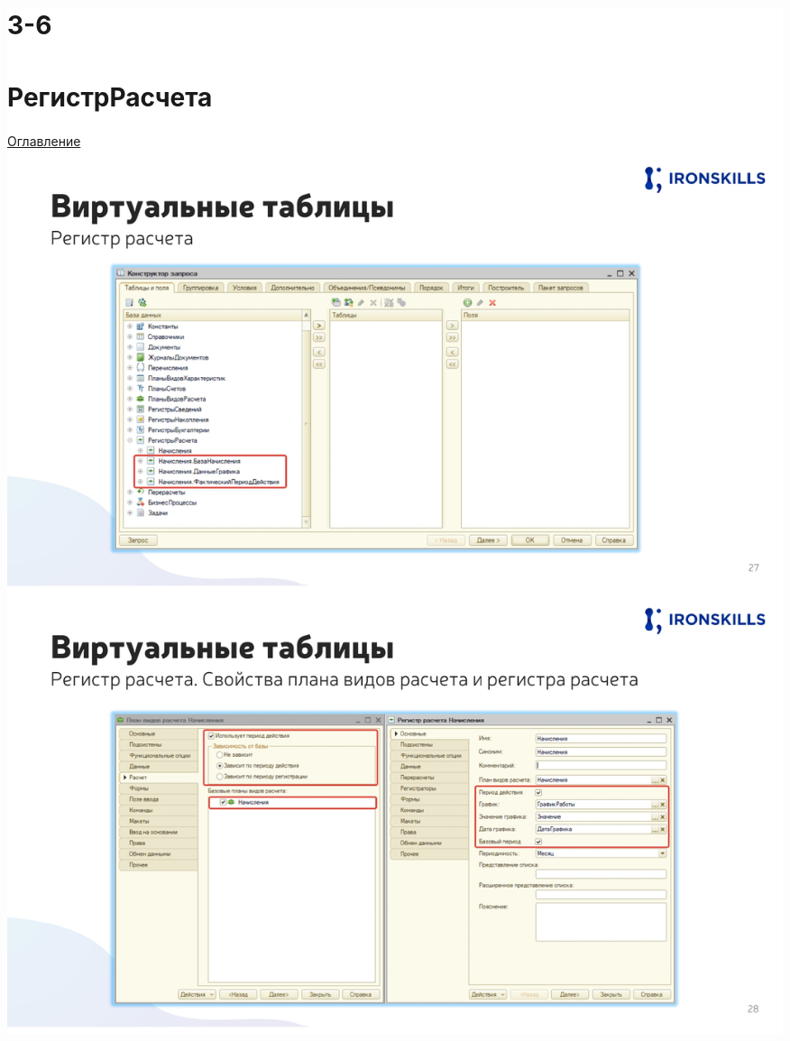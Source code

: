 
# 3-6
# РегистрРасчета
[Оглавление](#Oglavlenie)
![Виртуальные таблицы](/images/Виртульаные%20таблицы/РегистрРасчета.jpg)
![Виртуальные таблицы](/images/Виртульаные%20таблицы/РегистрРасчета2.jpg)